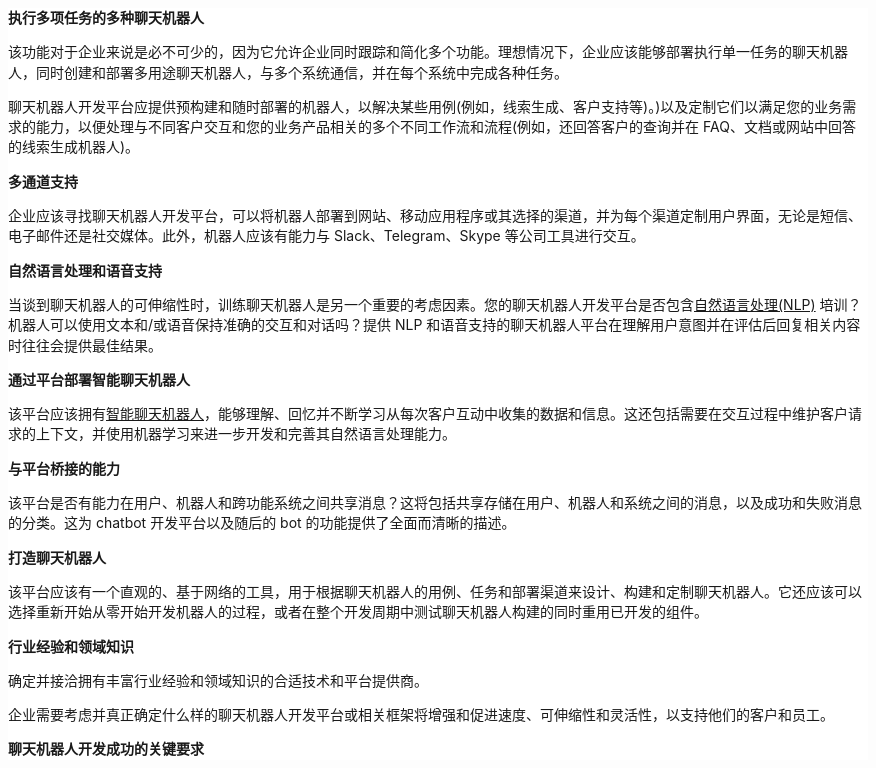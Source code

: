 **执行多项任务的多种聊天机器人**

该功能对于企业来说是必不可少的，因为它允许企业同时跟踪和简化多个功能。理想情况下，企业应该能够部署执行单一任务的聊天机器人，同时创建和部署多用途聊天机器人，与多个系统通信，并在每个系统中完成各种任务。

聊天机器人开发平台应提供预构建和随时部署的机器人，以解决某些用例(例如，线索生成、客户支持等)。)以及定制它们以满足您的业务需求的能力，以便处理与不同客户交互和您的业务产品相关的多个不同工作流和流程(例如，还回答客户的查询并在 FAQ、文档或网站中回答的线索生成机器人)。

**多通道支持**

企业应该寻找聊天机器人开发平台，可以将机器人部署到网站、移动应用程序或其选择的渠道，并为每个渠道定制用户界面，无论是短信、电子邮件还是社交媒体。此外，机器人应该有能力与 Slack、Telegram、Skype 等公司工具进行交互。

**自然语言处理和语音支持**

当谈到聊天机器人的可伸缩性时，训练聊天机器人是另一个重要的考虑因素。您的聊天机器人开发平台是否包含[自然语言处理(NLP)](https://www.marutitech.com/how-is-natural-language-processing-applied-in-business/) 培训？机器人可以使用文本和/或语音保持准确的交互和对话吗？提供 NLP 和语音支持的聊天机器人平台在理解用户意图并在评估后回复相关内容时往往会提供最佳结果。

**通过平台部署智能聊天机器人**

该平台应该拥有[智能聊天机器人](https://www.marutitech.com/make-intelligent-chatbot/)，能够理解、回忆并不断学习从每次客户互动中收集的数据和信息。这还包括需要在交互过程中维护客户请求的上下文，并使用机器学习来进一步开发和完善其自然语言处理能力。

**与平台桥接的能力**

该平台是否有能力在用户、机器人和跨功能系统之间共享消息？这将包括共享存储在用户、机器人和系统之间的消息，以及成功和失败消息的分类。这为 chatbot 开发平台以及随后的 bot 的功能提供了全面而清晰的描述。

**打造聊天机器人**

该平台应该有一个直观的、基于网络的工具，用于根据聊天机器人的用例、任务和部署渠道来设计、构建和定制聊天机器人。它还应该可以选择重新开始从零开始开发机器人的过程，或者在整个开发周期中测试聊天机器人构建的同时重用已开发的组件。

**行业经验和领域知识**

确定并接洽拥有丰富行业经验和领域知识的合适技术和平台提供商。

企业需要考虑并真正确定什么样的聊天机器人开发平台或相关框架将增强和促进速度、可伸缩性和灵活性，以支持他们的客户和员工。

**聊天机器人开发成功的关键要求**
